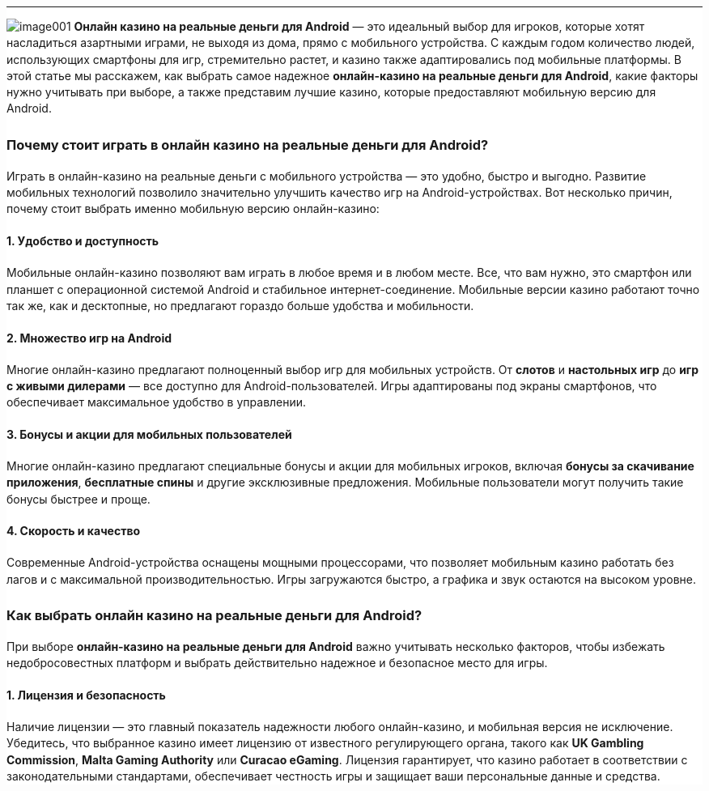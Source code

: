 ***

![image001](https://github.com/user-attachments/assets/e97cacd0-dc02-40db-8b9b-1dd8dce8c385)
**Онлайн казино на реальные деньги для Android** — это идеальный выбор для игроков, которые хотят насладиться азартными играми, не выходя из дома, прямо с мобильного устройства. С каждым годом количество людей, использующих смартфоны для игр, стремительно растет, и казино также адаптировались под мобильные платформы. В этой статье мы расскажем, как выбрать самое надежное **онлайн-казино на реальные деньги для Android**, какие факторы нужно учитывать при выборе, а также представим лучшие казино, которые предоставляют мобильную версию для Android.

### Почему стоит играть в онлайн казино на реальные деньги для Android?

Играть в онлайн-казино на реальные деньги с мобильного устройства — это удобно, быстро и выгодно. Развитие мобильных технологий позволило значительно улучшить качество игр на Android-устройствах. Вот несколько причин, почему стоит выбрать именно мобильную версию онлайн-казино:

#### 1. **Удобство и доступность**

Мобильные онлайн-казино позволяют вам играть в любое время и в любом месте. Все, что вам нужно, это смартфон или планшет с операционной системой Android и стабильное интернет-соединение. Мобильные версии казино работают точно так же, как и десктопные, но предлагают гораздо больше удобства и мобильности.

#### 2. **Множество игр на Android**

Многие онлайн-казино предлагают полноценный выбор игр для мобильных устройств. От **слотов** и **настольных игр** до **игр с живыми дилерами** — все доступно для Android-пользователей. Игры адаптированы под экраны смартфонов, что обеспечивает максимальное удобство в управлении.

#### 3. **Бонусы и акции для мобильных пользователей**

Многие онлайн-казино предлагают специальные бонусы и акции для мобильных игроков, включая **бонусы за скачивание приложения**, **бесплатные спины** и другие эксклюзивные предложения. Мобильные пользователи могут получить такие бонусы быстрее и проще.

#### 4. **Скорость и качество**

Современные Android-устройства оснащены мощными процессорами, что позволяет мобильным казино работать без лагов и с максимальной производительностью. Игры загружаются быстро, а графика и звук остаются на высоком уровне.

### Как выбрать онлайн казино на реальные деньги для Android?

При выборе **онлайн-казино на реальные деньги для Android** важно учитывать несколько факторов, чтобы избежать недобросовестных платформ и выбрать действительно надежное и безопасное место для игры.

#### 1. **Лицензия и безопасность**

Наличие лицензии — это главный показатель надежности любого онлайн-казино, и мобильная версия не исключение. Убедитесь, что выбранное казино имеет лицензию от известного регулирующего органа, такого как **UK Gambling Commission**, **Malta Gaming Authority** или **Curacao eGaming**. Лицензия гарантирует, что казино работает в соответствии с законодательными стандартами, обеспечивает честность игры и защищает ваши персональные данные и средства.
